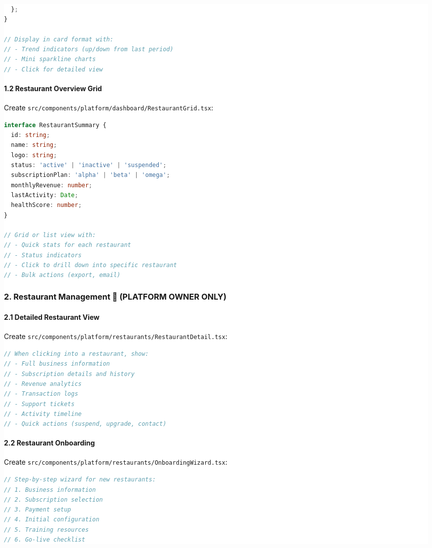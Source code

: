 ```typescript
  };
}

// Display in card format with:
// - Trend indicators (up/down from last period)
// - Mini sparkline charts
// - Click for detailed view
```

#### 1.2 Restaurant Overview Grid
Create `src/components/platform/dashboard/RestaurantGrid.tsx`:

```typescript
interface RestaurantSummary {
  id: string;
  name: string;
  logo: string;
  status: 'active' | 'inactive' | 'suspended';
  subscriptionPlan: 'alpha' | 'beta' | 'omega';
  monthlyRevenue: number;
  lastActivity: Date;
  healthScore: number;
}

// Grid or list view with:
// - Quick stats for each restaurant
// - Status indicators
// - Click to drill down into specific restaurant
// - Bulk actions (export, email)
```

### 2. Restaurant Management 👤 (PLATFORM OWNER ONLY)

#### 2.1 Detailed Restaurant View
Create `src/components/platform/restaurants/RestaurantDetail.tsx`:

```typescript
// When clicking into a restaurant, show:
// - Full business information
// - Subscription details and history
// - Revenue analytics
// - Transaction logs
// - Support tickets
// - Activity timeline
// - Quick actions (suspend, upgrade, contact)
```

#### 2.2 Restaurant Onboarding
Create `src/components/platform/restaurants/OnboardingWizard.tsx`:

```typescript
// Step-by-step wizard for new restaurants:
// 1. Business information
// 2. Subscription selection
// 3. Payment setup
// 4. Initial configuration
// 5. Training resources
// 6. Go-live checklist
```
